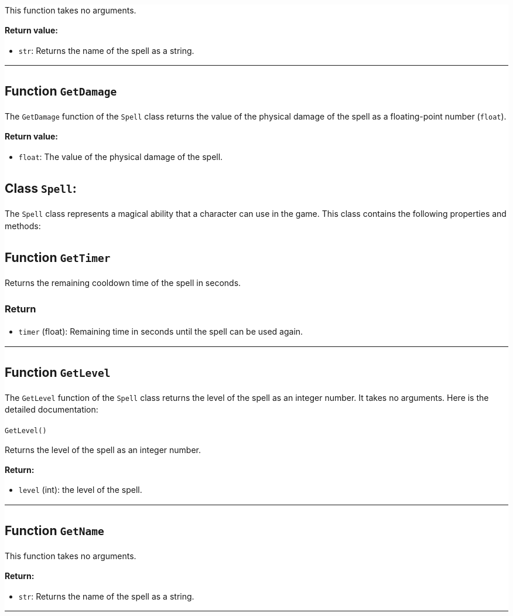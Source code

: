 This function takes no arguments.

**Return value:**
- `str`: Returns the name of the spell as a string. 

---

## Function ``GetDamage``

The `GetDamage` function of the `Spell` class returns the value of the physical damage of the spell as a floating-point number (`float`).

**Return value:**

-   `float`: The value of the physical damage of the spell.

## Class `Spell`:

The `Spell` class represents a magical ability that a character can use in the game. This class contains the following properties and methods:

## Function ``GetTimer``

Returns the remaining cooldown time of the spell in seconds.

### Return

-   `timer` (float): Remaining time in seconds until the spell can be used again.

___

## Function ``GetLevel``

The `GetLevel` function of the `Spell` class returns the level of the spell as an integer number. It takes no arguments. Here is the detailed documentation:

```
GetLevel()
```

Returns the level of the spell as an integer number.

**Return:**
- `level` (int): the level of the spell.

___

## Function ``GetName``

This function takes no arguments.

**Return:**
- `str`: Returns the name of the spell as a string. 
___
